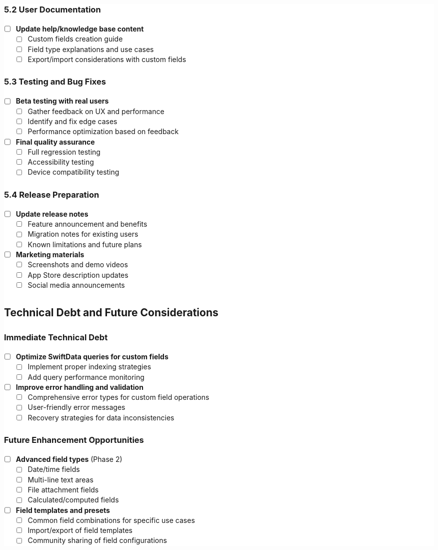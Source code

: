 ### 5.2 User Documentation
- [ ] **Update help/knowledge base content**
  - [ ] Custom fields creation guide
  - [ ] Field type explanations and use cases
  - [ ] Export/import considerations with custom fields

### 5.3 Testing and Bug Fixes
- [ ] **Beta testing with real users**
  - [ ] Gather feedback on UX and performance
  - [ ] Identify and fix edge cases
  - [ ] Performance optimization based on feedback

- [ ] **Final quality assurance**
  - [ ] Full regression testing
  - [ ] Accessibility testing
  - [ ] Device compatibility testing

### 5.4 Release Preparation
- [ ] **Update release notes**
  - [ ] Feature announcement and benefits
  - [ ] Migration notes for existing users
  - [ ] Known limitations and future plans

- [ ] **Marketing materials**
  - [ ] Screenshots and demo videos
  - [ ] App Store description updates
  - [ ] Social media announcements

## Technical Debt and Future Considerations

### Immediate Technical Debt
- [ ] **Optimize SwiftData queries for custom fields**
  - [ ] Implement proper indexing strategies
  - [ ] Add query performance monitoring

- [ ] **Improve error handling and validation**
  - [ ] Comprehensive error types for custom field operations
  - [ ] User-friendly error messages
  - [ ] Recovery strategies for data inconsistencies

### Future Enhancement Opportunities
- [ ] **Advanced field types** (Phase 2)
  - [ ] Date/time fields
  - [ ] Multi-line text areas
  - [ ] File attachment fields
  - [ ] Calculated/computed fields

- [ ] **Field templates and presets**
  - [ ] Common field combinations for specific use cases
  - [ ] Import/export of field templates
  - [ ] Community sharing of field configurations
